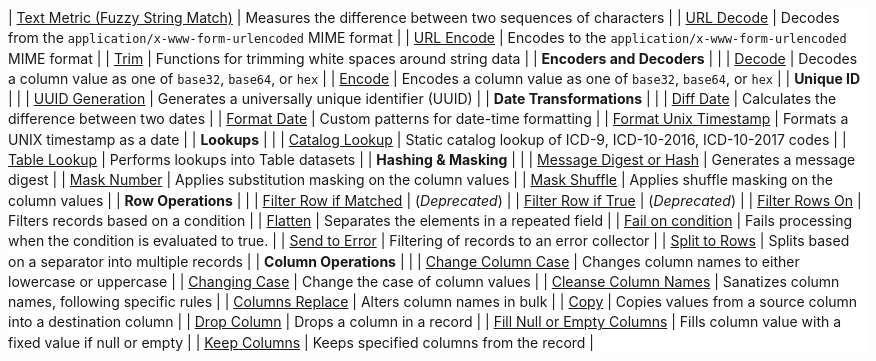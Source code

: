 | [Text Metric (Fuzzy String Match)](docs/directives/text-metric.md)     | Measures the difference between two sequences of characters      |
| [URL Decode](docs/directives/url-decode.md)                            | Decodes from the `application/x-www-form-urlencoded` MIME format |
| [URL Encode](docs/directives/url-encode.md)                            | Encodes to the `application/x-www-form-urlencoded` MIME format   |
| [Trim](docs/directives/trim.md)                                        | Functions for trimming white spaces around string data           |
| **Encoders and Decoders**                                              |                                                                  |
| [Decode](docs/directives/decode.md)                                    | Decodes a column value as one of `base32`, `base64`, or `hex`    |
| [Encode](docs/directives/encode.md)                                    | Encodes a column value as one of `base32`, `base64`, or `hex`    |
| **Unique ID**                                                          |                                                                  |
| [UUID Generation](docs/directives/generate-uuid.md)                    | Generates a universally unique identifier (UUID)                 |
| **Date Transformations**                                               |                                                                  |
| [Diff Date](docs/directives/diff-date.md)                              | Calculates the difference between two dates                      |
| [Format Date](docs/directives/format-date.md)                          | Custom patterns for date-time formatting                         |
| [Format Unix Timestamp](docs/directives/format-unix-timestamp.md)      | Formats a UNIX timestamp as a date                               |
| **Lookups**                                                            |                                                                  |
| [Catalog Lookup](docs/directives/catalog-lookup.md)                    | Static catalog lookup of ICD-9, ICD-10-2016, ICD-10-2017 codes   |
| [Table Lookup](docs/directives/table-lookup.md)                        | Performs lookups into Table datasets                             |
| **Hashing & Masking**                                                  |                                                                  |
| [Message Digest or Hash](docs/directives/hash.md)                      | Generates a message digest                                       |
| [Mask Number](docs/directives/mask-number.md)                          | Applies substitution masking on the column values                |
| [Mask Shuffle](docs/directives/mask-shuffle.md)                        | Applies shuffle masking on the column values                     |
| **Row Operations**                                                     |                                                                  |
| [Filter Row if Matched](docs/directives/filter-row-if-matched.md)      | (_Deprecated_)                                                   |
| [Filter Row if True](docs/directives/filter-row-if-true.md)            | (_Deprecated_)                                                   |
| [Filter Rows On](docs/directives/filter-rows-on.md)                    | Filters records based on a condition                             |
| [Flatten](docs/directives/flatten.md)                                  | Separates the elements in a repeated field                       |
| [Fail on condition](docs/directives/fail.md)                           | Fails processing when the condition is evaluated to true.        |
| [Send to Error](docs/directives/send-to-error.md)                      | Filtering of records to an error collector                       |
| [Split to Rows](docs/directives/split-to-rows.md)                      | Splits based on a separator into multiple records                |
| **Column Operations**                                                  |                                                                  |
| [Change Column Case](docs/directives/change-column-case.md)            | Changes column names to either lowercase or uppercase            |
| [Changing Case](docs/directives/changing-case.md)                      | Change the case of column values                                 |
| [Cleanse Column Names](docs/directives/cleanse-column-names.md)        | Sanatizes column names, following specific rules                 |
| [Columns Replace](docs/directives/columns-replace.md)                  | Alters column names in bulk                                      |
| [Copy](docs/directives/copy.md)                                        | Copies values from a source column into a destination column     |
| [Drop Column](docs/directives/drop.md)                                 | Drops a column in a record                                       |
| [Fill Null or Empty Columns](docs/directives/fill-null-or-empty.md)    | Fills column value with a fixed value if null or empty           |
| [Keep Columns](docs/directives/keep.md)                                | Keeps specified columns from the record                          |
